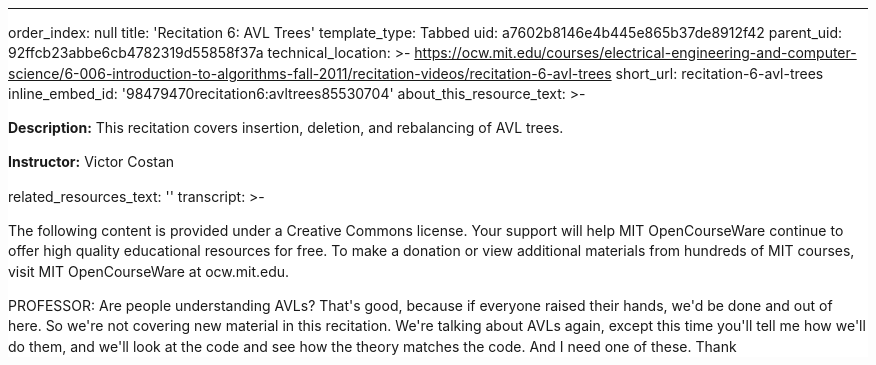 ---
order_index: null
title: 'Recitation 6: AVL Trees'
template_type: Tabbed
uid: a7602b8146e4b445e865b37de8912f42
parent_uid: 92ffcb23abbe6cb4782319d55858f37a
technical_location: >-
  https://ocw.mit.edu/courses/electrical-engineering-and-computer-science/6-006-introduction-to-algorithms-fall-2011/recitation-videos/recitation-6-avl-trees
short_url: recitation-6-avl-trees
inline_embed_id: '98479470recitation6:avltrees85530704'
about_this_resource_text: >-
  <p><strong>Description:</strong> This recitation covers insertion, deletion,
  and rebalancing of AVL trees.</p> <p><strong>Instructor:</strong> Victor
  Costan</p>
related_resources_text: ''
transcript: >-
  <p><span m='90'>The</span> <span m='180'>following</span> <span
  m='620'>content</span> <span m='1210'>is</span> <span m='1330'>provided</span>
  <span m='1770'>under</span> <span m='2050'>a</span> <span
  m='2090'>Creative</span> <span m='2490'>Commons</span> <span
  m='2900'>license.</span> <span m='4000'>Your</span> <span
  m='4200'>support</span> <span m='4700'>will</span> <span m='4860'>help</span>
  <span m='5100'>MIT</span> <span m='5560'>OpenCourseWare</span> <span
  m='6350'>continue</span> <span m='6860'>to</span> <span m='6940'>offer</span>
  <span m='7350'>high</span> <span m='7590'>quality</span> <span
  m='8109'>educational</span> <span m='8730'>resources</span> <span
  m='9360'>for</span> <span m='9510'>free.</span> <span m='10720'>To</span>
  <span m='10820'>make</span> <span m='10930'>a</span> <span
  m='10970'>donation</span> <span m='11660'>or</span> <span
  m='11930'>view</span> <span m='12360'>additional</span> <span
  m='12790'>materials</span> <span m='13320'>from</span> <span
  m='13480'>hundreds</span> <span m='13910'>of</span> <span m='14020'>MIT</span>
  <span m='14450'>courses,</span> <span m='15570'>visit</span> <span
  m='15780'>MIT</span> <span m='16200'>OpenCourseWare</span> <span
  m='17250'>at</span> <span m='17410'>ocw.mit.edu.</span> </p><p><span
  m='22200'>PROFESSOR: Are people</span> <span m='22550'>understanding</span>
  <span m='23210'>AVLs?</span> <span m='27600'>That's</span> <span
  m='28070'>good,</span> <span m='28270'>because</span> <span
  m='28580'>if</span> <span m='28740'>everyone</span> <span
  m='29250'>raised</span> <span m='29440'>their</span> <span
  m='29600'>hands,</span> <span m='29960'>we'd</span> <span m='30110'>be</span>
  <span m='30250'>done</span> <span m='30700'>and</span> <span
  m='30910'>out</span> <span m='31050'>of</span> <span m='31140'>here.</span>
  <span m='31690'>So</span> <span m='31900'>we're</span> <span
  m='32000'>not</span> <span m='32220'>covering</span> <span
  m='32659'>new</span> <span m='32840'>material</span> <span m='33400'>in</span>
  <span m='33520'>this</span> <span m='33700'>recitation.</span> <span
  m='34270'>We're</span> <span m='34390'>talking</span> <span
  m='34820'>about</span> <span m='35150'>AVLs</span> <span
  m='35650'>again,</span> <span m='35940'>except</span> <span
  m='36820'>this</span> <span m='37050'>time</span> <span
  m='37320'>you'll</span> <span m='37700'>tell</span> <span m='37910'>me</span>
  <span m='38120'>how</span> <span m='38630'>we'll</span> <span
  m='38840'>do</span> <span m='38970'>them,</span> <span m='39210'>and</span>
  <span m='39380'>we'll</span> <span m='39460'>look</span> <span
  m='39700'>at</span> <span m='39820'>the</span> <span m='39930'>code</span>
  <span m='40270'>and</span> <span m='41920'>see</span> <span
  m='42140'>how</span> <span m='42420'>the</span> <span m='42570'>theory</span>
  <span m='43230'>matches</span> <span m='43690'>the</span> <span
  m='43810'>code.</span> <span m='44780'>And</span> <span m='45010'>I</span>
  <span m='45070'>need</span> <span m='45220'>one of</span> <span
  m='45340'>these.</span> <span m='47150'>Thank</span> <span